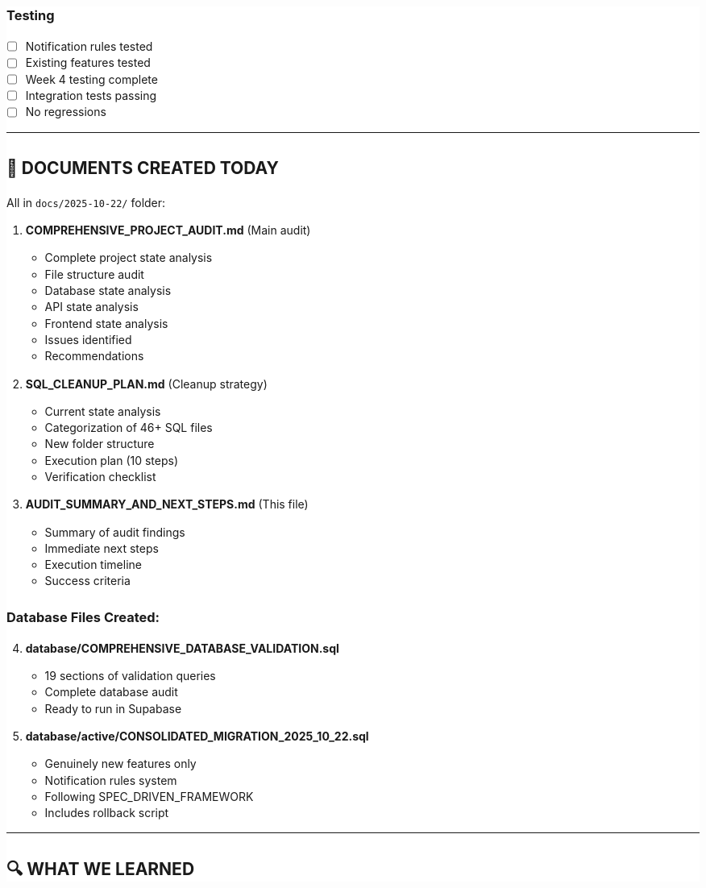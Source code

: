 ### Testing
- [ ] Notification rules tested
- [ ] Existing features tested
- [ ] Week 4 testing complete
- [ ] Integration tests passing
- [ ] No regressions

---

## 📝 DOCUMENTS CREATED TODAY

All in `docs/2025-10-22/` folder:

1. **COMPREHENSIVE_PROJECT_AUDIT.md** (Main audit)
   - Complete project state analysis
   - File structure audit
   - Database state analysis
   - API state analysis
   - Frontend state analysis
   - Issues identified
   - Recommendations

2. **SQL_CLEANUP_PLAN.md** (Cleanup strategy)
   - Current state analysis
   - Categorization of 46+ SQL files
   - New folder structure
   - Execution plan (10 steps)
   - Verification checklist

3. **AUDIT_SUMMARY_AND_NEXT_STEPS.md** (This file)
   - Summary of audit findings
   - Immediate next steps
   - Execution timeline
   - Success criteria

### Database Files Created:

4. **database/COMPREHENSIVE_DATABASE_VALIDATION.sql**
   - 19 sections of validation queries
   - Complete database audit
   - Ready to run in Supabase

5. **database/active/CONSOLIDATED_MIGRATION_2025_10_22.sql**
   - Genuinely new features only
   - Notification rules system
   - Following SPEC_DRIVEN_FRAMEWORK
   - Includes rollback script

---

## 🔍 WHAT WE LEARNED
